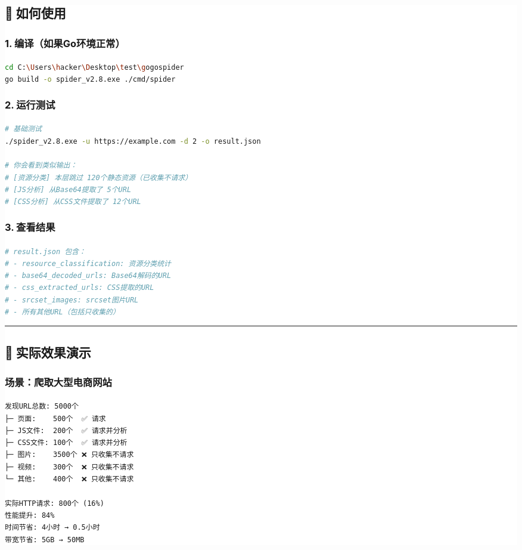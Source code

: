 
## 🚀 如何使用

### 1. 编译（如果Go环境正常）

```bash
cd C:\Users\hacker\Desktop\test\gogospider
go build -o spider_v2.8.exe ./cmd/spider
```

### 2. 运行测试

```bash
# 基础测试
./spider_v2.8.exe -u https://example.com -d 2 -o result.json

# 你会看到类似输出：
# [资源分类] 本层跳过 120个静态资源（已收集不请求）
# [JS分析] 从Base64提取了 5个URL
# [CSS分析] 从CSS文件提取了 12个URL
```

### 3. 查看结果

```bash
# result.json 包含：
# - resource_classification: 资源分类统计
# - base64_decoded_urls: Base64解码的URL
# - css_extracted_urls: CSS提取的URL
# - srcset_images: srcset图片URL
# - 所有其他URL（包括只收集的）
```

---

## 🎯 实际效果演示

### 场景：爬取大型电商网站

```
发现URL总数: 5000个
├─ 页面:    500个  ✅ 请求
├─ JS文件:  200个  ✅ 请求并分析
├─ CSS文件: 100个  ✅ 请求并分析
├─ 图片:    3500个 ❌ 只收集不请求
├─ 视频:    300个  ❌ 只收集不请求
└─ 其他:    400个  ❌ 只收集不请求

实际HTTP请求: 800个 (16%)
性能提升: 84%
时间节省: 4小时 → 0.5小时
带宽节省: 5GB → 50MB
```
